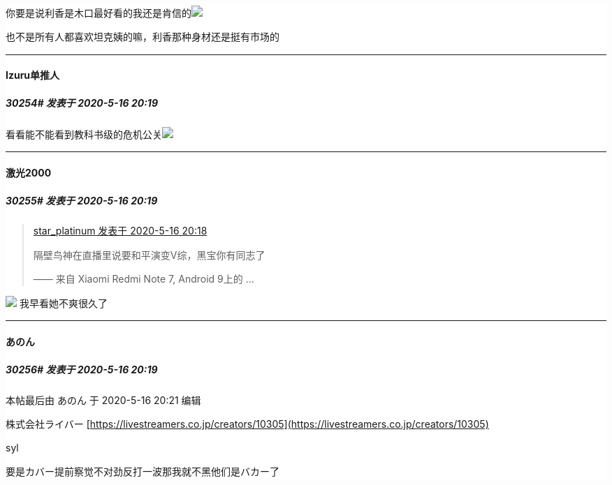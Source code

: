 


你要是说利香是木口最好看的我还是肯信的<img src="https://static.saraba1st.com/image/smiley/face2017/067.png" referrerpolicy="no-referrer">

也不是所有人都喜欢坦克姨的嘛，利香那种身材还是挺有市场的







-----

####  Izuru单推人  
##### 30254#       发表于 2020-5-16 20:19




看看能不能看到教科书级的危机公关<img src="https://static.saraba1st.com/image/smiley/face2017/034.png" referrerpolicy="no-referrer">







-----

####  激光2000  
##### 30255#       发表于 2020-5-16 20:19



<blockquote><a href="httphttps://bbs.saraba1st.com/2b/forum.php?mod=redirect&amp;goto=findpost&amp;pid=47443340&amp;ptid=1924531" target="_blank">star_platinum 发表于 2020-5-16 20:18</a>

隔壁鸟神在直播里说要和平演变V综，黑宝你有同志了


—— 来自 Xiaomi Redmi Note 7, Android 9上的 ...</blockquote>
<img src="https://static.saraba1st.com/image/smiley/face2017/255.png" referrerpolicy="no-referrer"> 我早看她不爽很久了







-----

####  あのん  
##### 30256#       发表于 2020-5-16 20:19



 本帖最后由 あのん 于 2020-5-16 20:21 编辑 

株式会社ライバー
[https://livestreamers.co.jp/creators/10305](https://livestreamers.co.jp/creators/10305)

syl

要是カバー提前察觉不对劲反打一波那我就不黑他们是バカー了
